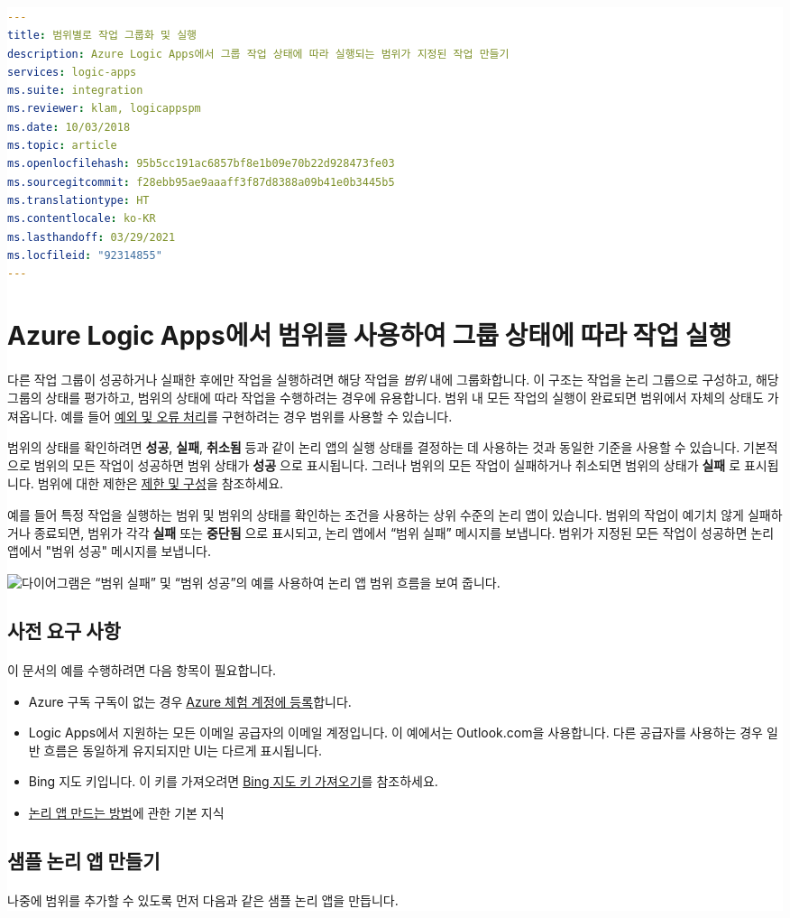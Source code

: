 ```yaml
---
title: 범위별로 작업 그룹화 및 실행
description: Azure Logic Apps에서 그룹 작업 상태에 따라 실행되는 범위가 지정된 작업 만들기
services: logic-apps
ms.suite: integration
ms.reviewer: klam, logicappspm
ms.date: 10/03/2018
ms.topic: article
ms.openlocfilehash: 95b5cc191ac6857bf8e1b09e70b22d928473fe03
ms.sourcegitcommit: f28ebb95ae9aaaff3f87d8388a09b41e0b3445b5
ms.translationtype: HT
ms.contentlocale: ko-KR
ms.lasthandoff: 03/29/2021
ms.locfileid: "92314855"
---
```

# <a name="run-actions-based-on-group-status-by-using-scopes-in-azure-logic-apps"></a>Azure Logic Apps에서 범위를 사용하여 그룹 상태에 따라 작업 실행

다른 작업 그룹이 성공하거나 실패한 후에만 작업을 실행하려면 해당 작업을 *범위* 내에 그룹화합니다. 이 구조는 작업을 논리 그룹으로 구성하고, 해당 그룹의 상태를 평가하고, 범위의 상태에 따라 작업을 수행하려는 경우에 유용합니다. 범위 내 모든 작업의 실행이 완료되면 범위에서 자체의 상태도 가져옵니다. 예를 들어 [예외 및 오류 처리](../logic-apps/logic-apps-exception-handling.md#scopes)를 구현하려는 경우 범위를 사용할 수 있습니다. 

범위의 상태를 확인하려면 **성공**, **실패**, **취소됨** 등과 같이 논리 앱의 실행 상태를 결정하는 데 사용하는 것과 동일한 기준을 사용할 수 있습니다. 기본적으로 범위의 모든 작업이 성공하면 범위 상태가 **성공** 으로 표시됩니다. 그러나 범위의 모든 작업이 실패하거나 취소되면 범위의 상태가 **실패** 로 표시됩니다. 범위에 대한 제한은 [제한 및 구성](../logic-apps/logic-apps-limits-and-config.md)을 참조하세요. 

예를 들어 특정 작업을 실행하는 범위 및 범위의 상태를 확인하는 조건을 사용하는 상위 수준의 논리 앱이 있습니다. 범위의 작업이 예기치 않게 실패하거나 종료되면, 범위가 각각 **실패** 또는 **중단됨** 으로 표시되고, 논리 앱에서 “범위 실패” 메시지를 보냅니다. 범위가 지정된 모든 작업이 성공하면 논리 앱에서 "범위 성공" 메시지를 보냅니다.

![다이어그램은 “범위 실패” 및 “범위 성공”의 예를 사용하여 논리 앱 범위 흐름을 보여 줍니다.](./media/logic-apps-control-flow-run-steps-group-scopes/scope-high-level.png)

## <a name="prerequisites"></a>사전 요구 사항

이 문서의 예를 수행하려면 다음 항목이 필요합니다.

* Azure 구독 구독이 없는 경우 [Azure 체험 계정에 등록](https://azure.microsoft.com/free/)합니다. 

* Logic Apps에서 지원하는 모든 이메일 공급자의 이메일 계정입니다. 이 예에서는 Outlook.com을 사용합니다. 다른 공급자를 사용하는 경우 일반 흐름은 동일하게 유지되지만 UI는 다르게 표시됩니다.

* Bing 지도 키입니다. 이 키를 가져오려면 <a href="/bingmaps/getting-started/bing-maps-dev-center-help/getting-a-bing-maps-key" target="_blank">Bing 지도 키 가져오기</a>를 참조하세요.

* [논리 앱 만드는 방법](../logic-apps/quickstart-create-first-logic-app-workflow.md)에 관한 기본 지식

## <a name="create-sample-logic-app"></a>샘플 논리 앱 만들기

나중에 범위를 추가할 수 있도록 먼저 다음과 같은 샘플 논리 앱을 만듭니다.
